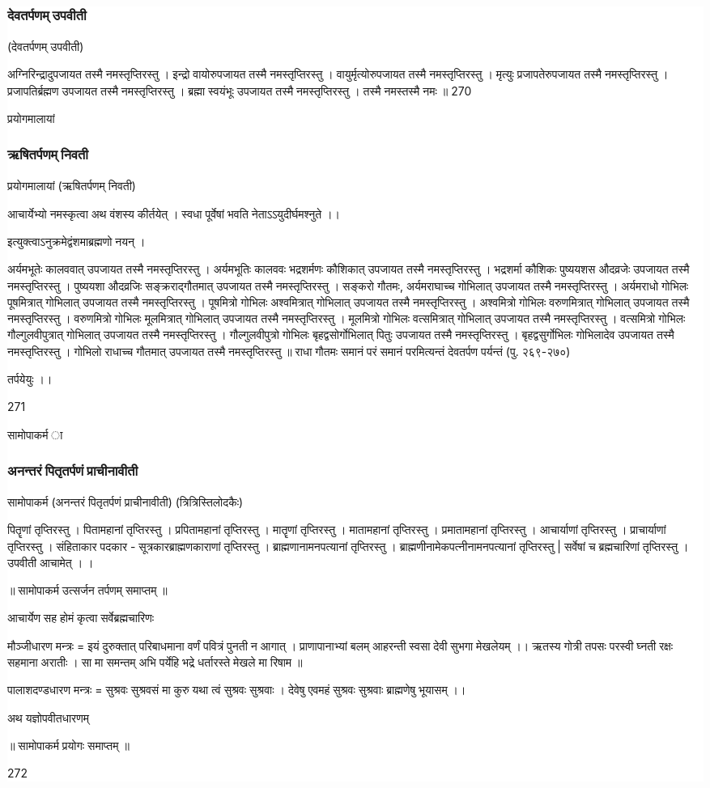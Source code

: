 ### देवतर्पणम् उपवीती
(देवतर्पणम् उपवीती)

अग्निरिन्द्रादुपजायत तस्मै नमस्तृप्तिरस्तु । इन्द्रो वायोरुपजायत तस्मै नमस्तृप्तिरस्तु । वायुर्मृत्योरुपजायत तस्मै नमस्तृप्तिरस्तु । मृत्युः प्रजापतेरुपजायत तस्मै नमस्तृप्तिरस्तु । प्रजापतिर्ब्रह्मण उपजायत तस्मै नमस्तृप्तिरस्तु । ब्रह्मा स्वयंभूः उपजायत तस्मै नमस्तृप्तिरस्तु । तस्मै नमस्तस्मै नमः ॥ 270


प्रयोगमालायां
### ऋषितर्पणम् निवती
प्रयोगमालायां (ऋषितर्पणम् निवती)

आचार्येभ्यो नमस्कृत्वा अथ वंशस्य कीर्तयेत् । स्वधा पूर्वेषां भवति नेताऽऽयुदीर्घमश्नुते ।।

इत्युक्त्वाऽनुक्रमेद्वंशमाब्रह्मणो नयन् ।

अर्यमभूतेः कालववात् उपजायत तस्मै नमस्तृप्तिरस्तु । अर्यमभूतिः कालववः भद्रशर्मणः कौशिकात् उपजायत तस्मै नमस्तृप्तिरस्तु । भद्रशर्मा कौशिकः पुष्ययशस औदव्रजेः उपजायत तस्मै नमस्तृप्तिरस्तु । पुष्ययशा औदव्रजिः सङ्क्रराद्गौतमात् उपजायत तस्मै नमस्तृप्तिरस्तु । सङ्करो गौतमः, अर्यमराघाच्च गोभिलात् उपजायत तस्मै नमस्तृप्तिरस्तु । अर्यमराधो गोभिलः पूषमित्रात् गोभिलात् उपजायत तस्मै नमस्तृप्तिरस्तु । पूषमित्रो गोभिलः अश्वमित्रात् गोभिलात् उपजायत तस्मै नमस्तृप्तिरस्तु । अश्वमित्रो गोभिलः वरुणमित्रात् गोभिलात् उपजायत तस्मै नमस्तृप्तिरस्तु । वरुणमित्रो गोभिलः मूलमित्रात् गोभिलात् उपजायत तस्मै नमस्तृप्तिरस्तु । मूलमित्रो गोभिलः वत्समित्रात् गोभिलात् उपजायत तस्मै नमस्तृप्तिरस्तु । वत्समित्रो गोभिलः गौल्गुलवीपुत्रात् गोभिलात् उपजायत तस्मै नमस्तृप्तिरस्तु । गौल्गुलवीपुत्रो गोभिलः बृहद्वसोर्गोभिलात् पितुः उपजायत तस्मै नमस्तृप्तिरस्तु । बृहद्वसुर्गोभिलः गोभिलादेव उपजायत तस्मै नमस्तृप्तिरस्तु । गोभिलो राधाच्च गौतमात् उपजायत तस्मै नमस्तृप्तिरस्तु ॥ राधा गौतमः समानं परं समानं परमित्यन्तं देवतर्पण पर्यन्तं (पु. २६९-२७०)

तर्पयेयुः ।।

271


सामोपाकर्म ा
### अनन्तरं पितृतर्पणं प्राचीनावीती
सामोपाकर्म (अनन्तरं पितृतर्पणं प्राचीनावीती) (त्रित्रिस्तिलोदकैः)

पितॄणां तृप्तिरस्तु । पितामहानां तृप्तिरस्तु । प्रपितामहानां तृप्तिरस्तु । मातॄणां तृप्तिरस्तु । मातामहानां तृप्तिरस्तु । प्रमातामहानां तृप्तिरस्तु । आचार्याणां तृप्तिरस्तु । प्राचार्याणां तृप्तिरस्तु । संहिताकार पदकार - सूत्रकारब्राह्मणकाराणां तृप्तिरस्तु । ब्राह्मणानामनपत्यानां तृप्तिरस्तु । ब्राह्मणीनामेकपत्नीनामनपत्यानां तृप्तिरस्तु | सर्वेषां च ब्रह्मचारिणां तृप्तिरस्तु । उपवीती आचामेत् । ।

॥ सामोपाकर्म उत्सर्जन तर्पणम् समाप्तम् ॥

आचार्येण सह होमं कृत्वा सर्वेब्रह्मचारिणः

मौञ्जीधारण मन्त्रः = इयं दुरुक्तात् परिबाधमाना वर्णं पवित्रं पुनती न आगात् । प्राणापानाभ्यां बलम् आहरन्ती स्वसा देवी सुभगा मेखलेयम् ।। ऋतस्य गोत्री तपसः परस्वी घ्नती रक्षः सहमाना अरातीः । सा मा समन्तम् अभि पर्येहि भद्रे धर्तारस्ते मेखले मा रिषाम ॥

पालाशदण्डधारण मन्त्रः = सुश्रवः सुश्रवसं मा कुरु यथा त्वं सुश्रवः सुश्रवाः । देवेषु एवमहं सुश्रवः सुश्रवाः ब्राह्मणेषु भूयासम् ।।

अथ यज्ञोपवीतधारणम्

॥ सामोपाकर्म प्रयोगः समाप्तम् ॥

272

